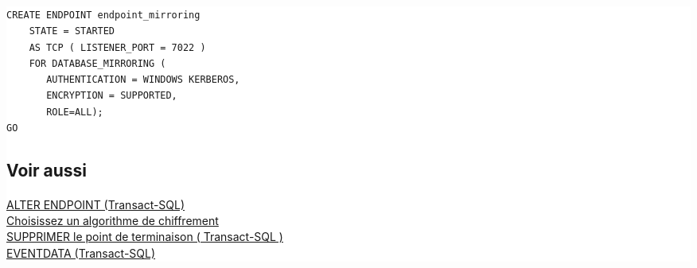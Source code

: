 ```  
CREATE ENDPOINT endpoint_mirroring  
    STATE = STARTED  
    AS TCP ( LISTENER_PORT = 7022 )  
    FOR DATABASE_MIRRORING (  
       AUTHENTICATION = WINDOWS KERBEROS,  
       ENCRYPTION = SUPPORTED,  
       ROLE=ALL);  
GO  
```  
  
## <a name="see-also"></a>Voir aussi  
 [ALTER ENDPOINT &#40;Transact-SQL&#41;](../../t-sql/statements/alter-endpoint-transact-sql.md)   
 [Choisissez un algorithme de chiffrement](../../relational-databases/security/encryption/choose-an-encryption-algorithm.md)   
 [SUPPRIMER le point de terminaison &#40; Transact-SQL &#41;](../../t-sql/statements/drop-endpoint-transact-sql.md)   
 [EVENTDATA &#40;Transact-SQL&#41;](../../t-sql/functions/eventdata-transact-sql.md)  
  
  

